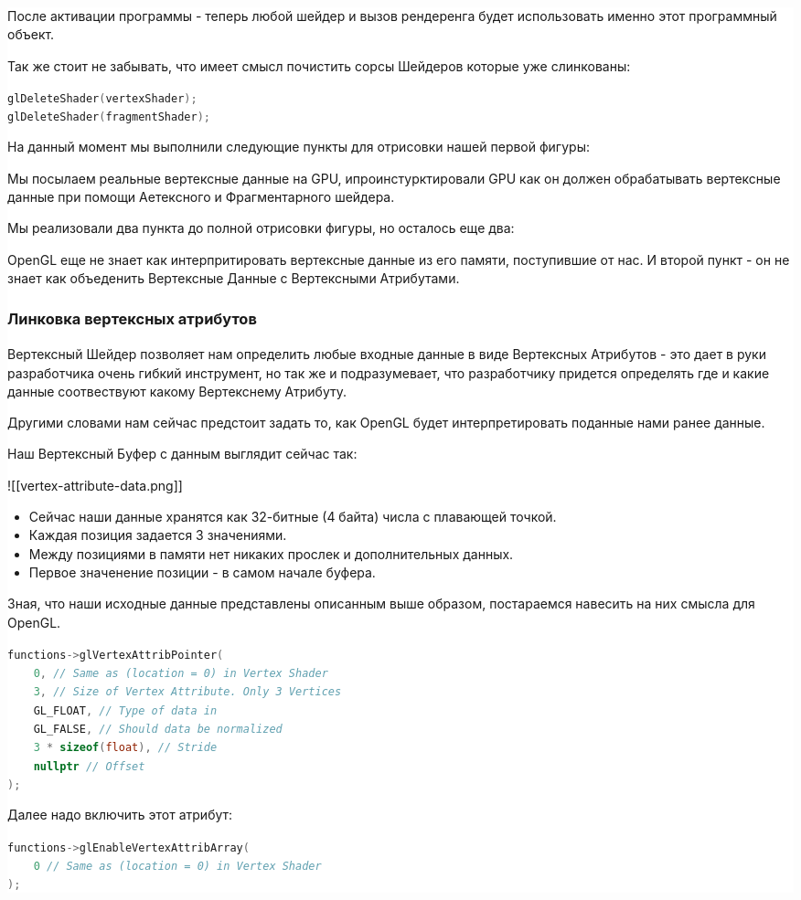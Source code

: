 После активации программы - теперь любой шейдер и вызов рендеренга будет использовать именно этот программный объект.

Так же стоит не забывать, что имеет смысл почистить сорсы Шейдеров которые уже слинкованы:

```C++
glDeleteShader(vertexShader);
glDeleteShader(fragmentShader);
```

На данный момент мы выполнили следующие пункты для отрисовки нашей первой фигуры:

Мы посылаем реальные вертексные данные на GPU, ипроинстурктировали GPU как он должен обрабатывать вертексные данные при помощи Аетексного и Фрагментарного шейдера.

Мы реализовали два пункта до полной отрисовки фигуры, но осталось еще два:

OpenGL еще не знает как интерпритировать вертексные данные из его памяти, поступившие от нас. И второй пункт - он не знает как объеденить Вертексные Данные с Вертексными Атрибутами.

### Линковка вертексных атрибутов

Вертексный Шейдер позволяет нам определить любые входные данные в виде Вертексных Атрибутов - это дает в руки разработчика очень гибкий инструмент, но так же и подразумевает, что разработчику придется определять где и какие данные соотвествуют какому Вертекснему Атрибуту.

Другими словами нам сейчас предстоит задать то, как OpenGL будет интерпретировать поданные нами ранее данные.

Наш Вертексный Буфер с данным выглядит сейчас так:

![[vertex-attribute-data.png]]

- Сейчас наши данные хранятся как 32-битные (4 байта) числа с плавающей точкой.
- Каждая позиция задается 3 значениями.
- Между позициями в памяти нет никаких прослек и дополнительных данных.
- Первое значенение позиции - в самом начале буфера.

Зная, что наши исходные данные представлены описанным выше образом, постараемся навесить на них смысла для OpenGL.

```C++
functions->glVertexAttribPointer(
    0, // Same as (location = 0) in Vertex Shader
    3, // Size of Vertex Attribute. Only 3 Vertices 
    GL_FLOAT, // Type of data in 
    GL_FALSE, // Should data be normalized
    3 * sizeof(float), // Stride
    nullptr // Offset
);
```

Далее надо включить этот атрибут:

```C++
functions->glEnableVertexAttribArray(
    0 // Same as (location = 0) in Vertex Shader
);
```
